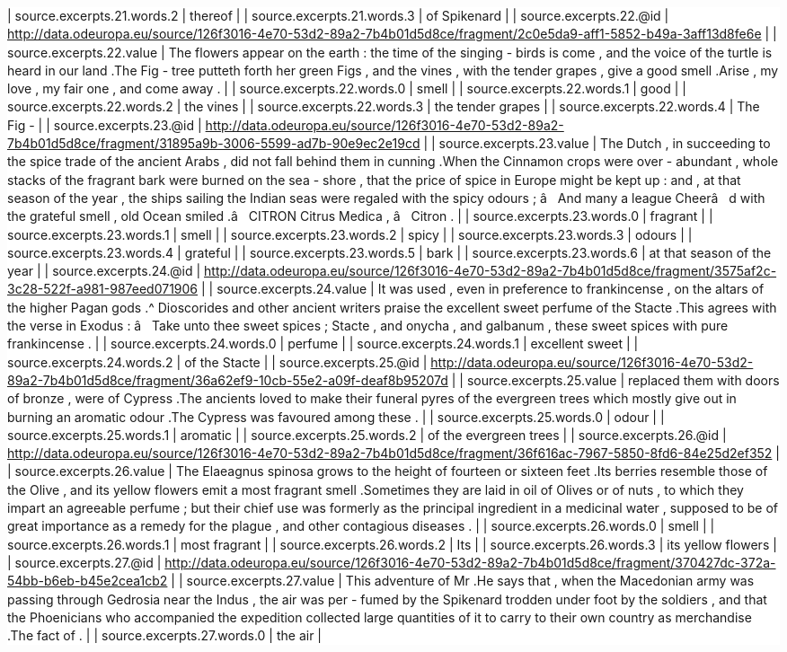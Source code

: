| source.excerpts.21.words.2 | thereof |
| source.excerpts.21.words.3 | of Spikenard |
| source.excerpts.22.@id | http://data.odeuropa.eu/source/126f3016-4e70-53d2-89a2-7b4b01d5d8ce/fragment/2c0e5da9-aff1-5852-b49a-3aff13d8fe6e |
| source.excerpts.22.value | The flowers appear on the earth : the time of the singing - birds is come , and the voice of the turtle is heard in our land .The Fig - tree putteth forth her green Figs , and the vines , with the tender grapes , give a good smell .Arise , my love , my fair one , and come away . |
| source.excerpts.22.words.0 | smell |
| source.excerpts.22.words.1 | good |
| source.excerpts.22.words.2 | the vines |
| source.excerpts.22.words.3 | the tender grapes |
| source.excerpts.22.words.4 | The Fig - |
| source.excerpts.23.@id | http://data.odeuropa.eu/source/126f3016-4e70-53d2-89a2-7b4b01d5d8ce/fragment/31895a9b-3006-5599-ad7b-90e9ec2e19cd |
| source.excerpts.23.value | The Dutch , in succeeding to the spice trade of the ancient Arabs , did not fall behind them in cunning .When the Cinnamon crops were over - abundant , whole stacks of the fragrant bark were burned on the sea - shore , that the price of spice in Europe might be kept up : and , at that season of the year , the ships sailing the Indian seas were regaled with the spicy odours ; â   And many a league Cheerâ   d with the grateful smell , old Ocean smiled .â   CITRON Citrus Medica , â   Citron . |
| source.excerpts.23.words.0 | fragrant |
| source.excerpts.23.words.1 | smell |
| source.excerpts.23.words.2 | spicy |
| source.excerpts.23.words.3 | odours |
| source.excerpts.23.words.4 | grateful |
| source.excerpts.23.words.5 | bark |
| source.excerpts.23.words.6 | at that season of the year |
| source.excerpts.24.@id | http://data.odeuropa.eu/source/126f3016-4e70-53d2-89a2-7b4b01d5d8ce/fragment/3575af2c-3c28-522f-a981-987eed071906 |
| source.excerpts.24.value | It was used , even in preference to frankincense , on the altars of the higher Pagan gods .^ Dioscorides and other ancient writers praise the excellent sweet perfume of the Stacte .This agrees with the verse in Exodus : â   Take unto thee sweet spices ; Stacte , and onycha , and galbanum , these sweet spices with pure frankincense . |
| source.excerpts.24.words.0 | perfume |
| source.excerpts.24.words.1 | excellent sweet |
| source.excerpts.24.words.2 | of the Stacte |
| source.excerpts.25.@id | http://data.odeuropa.eu/source/126f3016-4e70-53d2-89a2-7b4b01d5d8ce/fragment/36a62ef9-10cb-55e2-a09f-deaf8b95207d |
| source.excerpts.25.value | replaced them with doors of bronze , were of Cypress .The ancients loved to make their funeral pyres of the evergreen trees which mostly give out in burning an aromatic odour .The Cypress was favoured among these . |
| source.excerpts.25.words.0 | odour |
| source.excerpts.25.words.1 | aromatic |
| source.excerpts.25.words.2 | of the evergreen trees |
| source.excerpts.26.@id | http://data.odeuropa.eu/source/126f3016-4e70-53d2-89a2-7b4b01d5d8ce/fragment/36f616ac-7967-5850-8fd6-84e25d2ef352 |
| source.excerpts.26.value | The Elaeagnus spinosa grows to the height of fourteen or sixteen feet .Its berries resemble those of the Olive , and its yellow flowers emit a most fragrant smell .Sometimes they are laid in oil of Olives or of nuts , to which they impart an agreeable perfume ; but their chief use was formerly as the principal ingredient in a medicinal water , supposed to be of great importance as a remedy for the plague , and other contagious diseases . |
| source.excerpts.26.words.0 | smell |
| source.excerpts.26.words.1 | most fragrant |
| source.excerpts.26.words.2 | Its |
| source.excerpts.26.words.3 | its yellow flowers |
| source.excerpts.27.@id | http://data.odeuropa.eu/source/126f3016-4e70-53d2-89a2-7b4b01d5d8ce/fragment/370427dc-372a-54bb-b6eb-b45e2cea1cb2 |
| source.excerpts.27.value | This adventure of Mr .He says that , when the Macedonian army was passing through Gedrosia near the Indus , the air was per - fumed by the Spikenard trodden under foot by the soldiers , and that the Phoenicians who accompanied the expedition collected large quantities of it to carry to their own country as merchandise .The fact of . |
| source.excerpts.27.words.0 | the air |